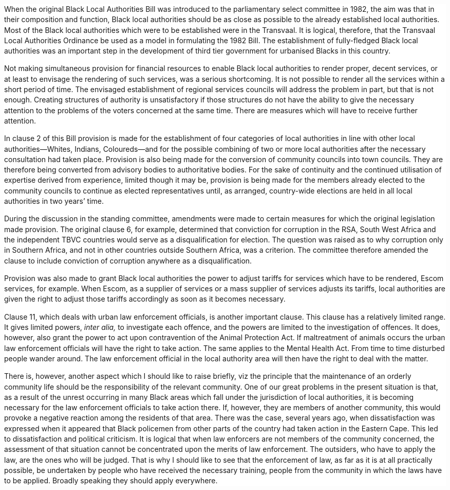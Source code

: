 <p>When the original Black Local Authorities Bill was introduced to the parliamentary select committee in 1982, the aim was that in their composition and function, Black local authorities should be as close as possible to the already established local authorities. Most of the Black local authorities which were to be established were in the Transvaal. It is logical, therefore, that the Transvaal Local Authorities Ordinance be used as a model in formulating the 1982 Bill. The establishment of fully-fledged Black local authorities was an important step in the development of third tier government for urbanised Blacks in this country.</p>

<p>Not making simultaneous provision for financial resources to enable Black local authorities to render proper, decent services, or at least to envisage the rendering of such services, was a serious shortcoming. It is not possible to render all the services within a short period of time. The envisaged establishment of regional services councils will address the problem in part, but that is not enough. Creating structures of authority is unsatisfactory if those structures do not have the ability to give the necessary attention to the problems of the voters concerned at the same time. There are measures which will have to receive further attention.</p>

<p>In clause 2 of this Bill provision is made for the establishment of four categories of local authorities in line with other local authorities&#x2014;Whites, Indians, Coloureds&#x2014;and for the possible combining of two or more local authorities after the necessary consultation had taken place. Provision is also being made for the conversion of community councils into town councils. They are therefore being converted from advisory bodies to authoritative bodies. For the sake of continuity and the continued utilisation of expertise derived from experience, limited though it may be, provision is being made for the members already elected to the community councils to continue as elected representatives until, as arranged, country-wide elections are held in all local authorities in two years&#x2019; time.</p>

<p>During the discussion in the standing committee, amendments were made to certain <span class="col_6851-6852" refersTo="page_1025"/>measures for which the original legislation made provision. The original clause 6, for example, determined that conviction for corruption in the RSA, South West Africa and the independent TBVC countries would serve as a disqualification for election. The question was raised as to why corruption only in Southern Africa, and not in other countries outside Southern Africa, was a criterion. The committee therefore amended the clause to include conviction of corruption anywhere as a disqualification.</p>

<p>Provision was also made to grant Black local authorities the power to adjust tariffs for services which have to be rendered, Escom services, for example. When Escom, as a supplier of services or a mass supplier of services adjusts its tariffs, local authorities are given the right to adjust those tariffs accordingly as soon as it becomes necessary.</p>

<p>Clause 11, which deals with urban law enforcement officials, is another important clause. This clause has a relatively limited range. It gives limited powers, <i>inter alia,</i> to investigate each offence, and the powers are limited to the investigation of offences. It does, however, also grant the power to act upon contravention of the Animal Protection Act. If maltreatment of animals occurs the urban law enforcement officials will have the right to take action. The same applies to the Mental Health Act. From time to time disturbed people wander around. The law enforcement official in the local authority area will then have the right to deal with the matter.</p>

<p>There is, however, another aspect which I should like to raise briefly, viz the principle that the maintenance of an orderly community life should be the responsibility of the relevant community. One of our great problems in the present situation is that, as a result of the unrest occurring in many Black areas which fall under the jurisdiction of local authorities, it is becoming necessary for the law enforcement officials to take action there. If, however, they are members of another community, this would provoke a negative reaction among the residents of that area. There was the case, several years ago, when dissatisfaction was expressed when it appeared that Black policemen from other parts of the country had taken action in the Eastern Cape. This led to dissatisfaction and political criticism. It is logical that when law enforcers are not members of the community concerned, the assessment of that situation cannot be concentrated upon the merits of law enforcement. The outsiders, who have to apply the law, are the ones who will be judged. That is why I should like to see that the enforcement of law, as far as it is at all practically possible, be undertaken by people who have received the necessary training, people from the community in which the laws have to be applied. Broadly speaking they should apply everywhere.</p>
